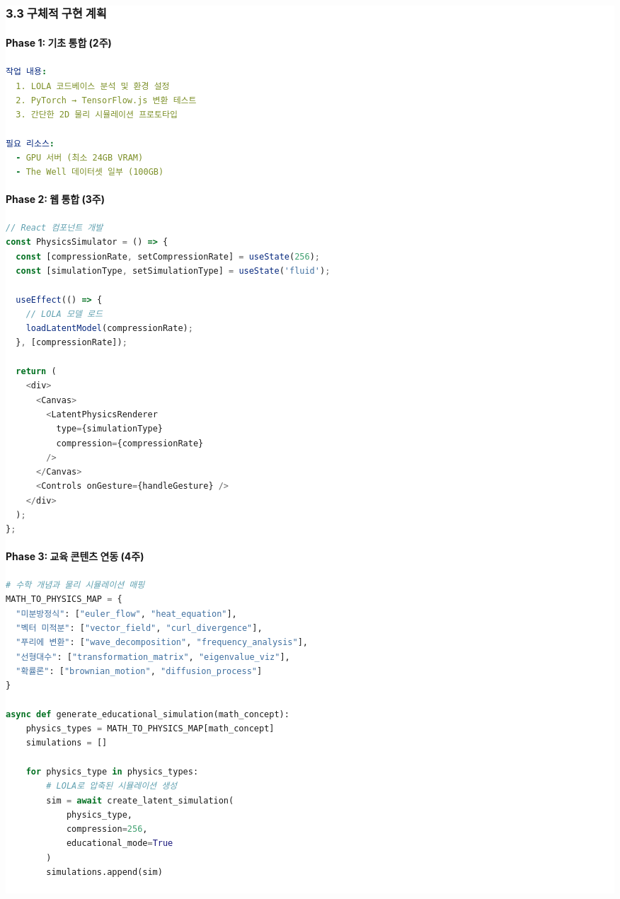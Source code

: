 ### 3.3 구체적 구현 계획

#### Phase 1: 기초 통합 (2주)
```yaml
작업 내용:
  1. LOLA 코드베이스 분석 및 환경 설정
  2. PyTorch → TensorFlow.js 변환 테스트
  3. 간단한 2D 물리 시뮬레이션 프로토타입
  
필요 리소스:
  - GPU 서버 (최소 24GB VRAM)
  - The Well 데이터셋 일부 (100GB)
```

#### Phase 2: 웹 통합 (3주)
```javascript
// React 컴포넌트 개발
const PhysicsSimulator = () => {
  const [compressionRate, setCompressionRate] = useState(256);
  const [simulationType, setSimulationType] = useState('fluid');
  
  useEffect(() => {
    // LOLA 모델 로드
    loadLatentModel(compressionRate);
  }, [compressionRate]);
  
  return (
    <div>
      <Canvas>
        <LatentPhysicsRenderer 
          type={simulationType}
          compression={compressionRate}
        />
      </Canvas>
      <Controls onGesture={handleGesture} />
    </div>
  );
};
```

#### Phase 3: 교육 콘텐츠 연동 (4주)
```python
# 수학 개념과 물리 시뮬레이션 매핑
MATH_TO_PHYSICS_MAP = {
  "미분방정식": ["euler_flow", "heat_equation"],
  "벡터 미적분": ["vector_field", "curl_divergence"],
  "푸리에 변환": ["wave_decomposition", "frequency_analysis"],
  "선형대수": ["transformation_matrix", "eigenvalue_viz"],
  "확률론": ["brownian_motion", "diffusion_process"]
}

async def generate_educational_simulation(math_concept):
    physics_types = MATH_TO_PHYSICS_MAP[math_concept]
    simulations = []
    
    for physics_type in physics_types:
        # LOLA로 압축된 시뮬레이션 생성
        sim = await create_latent_simulation(
            physics_type,
            compression=256,
            educational_mode=True
        )
        simulations.append(sim)
    
```